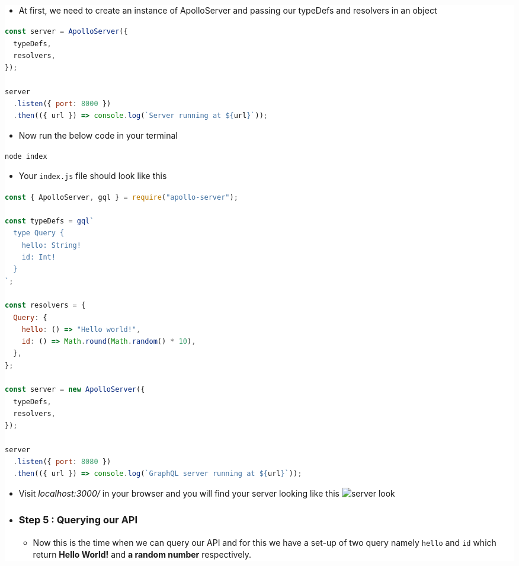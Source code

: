   - At first, we need to create an instance of ApolloServer and passing our typeDefs and resolvers in an object

  ```js
  const server = ApolloServer({
    typeDefs,
    resolvers,
  });

  server
    .listen({ port: 8000 })
    .then(({ url }) => console.log(`Server running at ${url}`));
  ```

  - Now run the below code in your terminal

  ```js
  node index
  ```

  - Your `index.js` file should look like this

  ```js
  const { ApolloServer, gql } = require("apollo-server");

  const typeDefs = gql`
    type Query {
      hello: String!
      id: Int!
    }
  `;

  const resolvers = {
    Query: {
      hello: () => "Hello world!",
      id: () => Math.round(Math.random() * 10),
    },
  };

  const server = new ApolloServer({
    typeDefs,
    resolvers,
  });

  server
    .listen({ port: 8080 })
    .then(({ url }) => console.log(`GraphQL server running at ${url}`));
  ```

  - Visit _localhost:3000/_ in your browser and you will find your server looking like this
    ![server look](/images/assets/graphql/server.PNG)

- ### Step 5 : Querying our API

  - Now this is the time when we can query our API and for this we have a set-up of two query namely `hello` and `id` which return **Hello World!** and **a random number** respectively.
